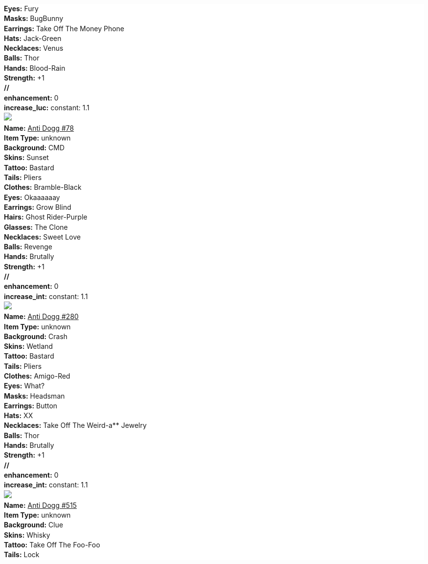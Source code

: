 <div><strong>Eyes:</strong> Fury</div>
<div><strong>Masks:</strong> BugBunny</div>
<div><strong>Earrings:</strong> Take Off The Money Phone</div>
<div><strong>Hats:</strong> Jack-Green</div>
<div><strong>Necklaces:</strong> Venus</div>
<div><strong>Balls:</strong> Thor</div>
<div><strong>Hands:</strong> Blood-Rain</div>
<div><strong>Strength:</strong> +1</div>
<div><strong>//</strong></div><div><strong>enhancement:</strong> 0</div>
<div><strong>increase_luc:</strong> constant: 1.1</div>
</div>
<div class="item_thumbnail">
<a href="https://mintgarden.io/nfts/nft19qgwm8gx6le4xzatc8z9a6nslrtwgk88tnfmtndl3a422vz67nls9tfg78"><img loading="lazy" src="https://assets.mainnet.mintgarden.io/thumbnails/2b57b136ab9616f435cf6f8d55a83f9c63addb84f75bfce7166c61f621c2da9a.webp"></a>
<div><strong>Name:</strong> <a href="https://mintgarden.io/nfts/nft19qgwm8gx6le4xzatc8z9a6nslrtwgk88tnfmtndl3a422vz67nls9tfg78">Anti Dogg #78</a></div>
<div><strong>Item Type:</strong> unknown</div>
<div><strong>Background:</strong> CMD</div>
<div><strong>Skins:</strong> Sunset</div>
<div><strong>Tattoo:</strong> Bastard</div>
<div><strong>Tails:</strong> Pliers</div>
<div><strong>Clothes:</strong> Bramble-Black</div>
<div><strong>Eyes:</strong> Okaaaaaay</div>
<div><strong>Earrings:</strong> Grow Blind</div>
<div><strong>Hairs:</strong> Ghost Rider-Purple</div>
<div><strong>Glasses:</strong> The Clone</div>
<div><strong>Necklaces:</strong> Sweet Love</div>
<div><strong>Balls:</strong> Revenge</div>
<div><strong>Hands:</strong> Brutally</div>
<div><strong>Strength:</strong> +1</div>
<div><strong>//</strong></div><div><strong>enhancement:</strong> 0</div>
<div><strong>increase_int:</strong> constant: 1.1</div>
</div>
<div class="item_thumbnail">
<a href="https://mintgarden.io/nfts/nft1hdkjy0sekj88sc3mg9y5czkzctjn5lkvvkksu8qlsn8jzthra8dqcjm487"><img loading="lazy" src="https://assets.mainnet.mintgarden.io/thumbnails/3fcdb8d256fc67dc2c196be4c799201ed1b25e2b1d6903d1d286c5acb993fc5d.webp"></a>
<div><strong>Name:</strong> <a href="https://mintgarden.io/nfts/nft1hdkjy0sekj88sc3mg9y5czkzctjn5lkvvkksu8qlsn8jzthra8dqcjm487">Anti Dogg #280</a></div>
<div><strong>Item Type:</strong> unknown</div>
<div><strong>Background:</strong> Crash</div>
<div><strong>Skins:</strong> Wetland</div>
<div><strong>Tattoo:</strong> Bastard</div>
<div><strong>Tails:</strong> Pliers</div>
<div><strong>Clothes:</strong> Amigo-Red</div>
<div><strong>Eyes:</strong> What?</div>
<div><strong>Masks:</strong> Headsman</div>
<div><strong>Earrings:</strong> Button</div>
<div><strong>Hats:</strong> XX</div>
<div><strong>Necklaces:</strong> Take Off The Weird-a** Jewelry</div>
<div><strong>Balls:</strong> Thor</div>
<div><strong>Hands:</strong> Brutally</div>
<div><strong>Strength:</strong> +1</div>
<div><strong>//</strong></div><div><strong>enhancement:</strong> 0</div>
<div><strong>increase_int:</strong> constant: 1.1</div>
</div>
<div class="item_thumbnail">
<a href="https://mintgarden.io/nfts/nft1c9dcxkmhg6v8rfs4y7u9hse5n6yng9ajyagr9trgkgjk8cckc4gs4n5n40"><img loading="lazy" src="https://assets.mainnet.mintgarden.io/thumbnails/0baccbfa35bb13f157578ba355bbcf83758ccc80046ef9ad4b02296388b681b5.webp"></a>
<div><strong>Name:</strong> <a href="https://mintgarden.io/nfts/nft1c9dcxkmhg6v8rfs4y7u9hse5n6yng9ajyagr9trgkgjk8cckc4gs4n5n40">Anti Dogg #515</a></div>
<div><strong>Item Type:</strong> unknown</div>
<div><strong>Background:</strong> Clue</div>
<div><strong>Skins:</strong> Whisky</div>
<div><strong>Tattoo:</strong> Take Off The Foo-Foo</div>
<div><strong>Tails:</strong> Lock</div>